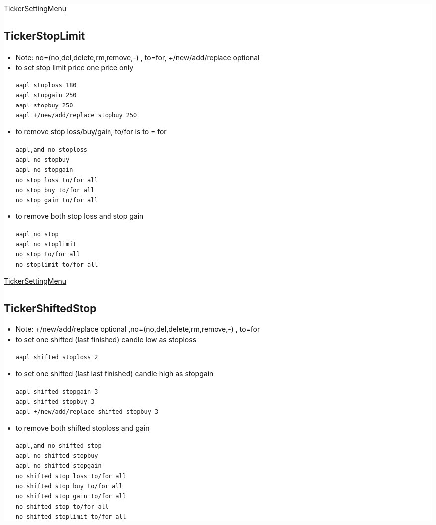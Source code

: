    [TickerSettingMenu](/docs/help/TickerSetting#tickersettingmenu)
## TickerStopLimit

   * Note: no=(no,del,delete,rm,remove,-)  ,  to=for, +/new/add/replace optional
   * to set stop limit price one price only 
     ~~~bash
     aapl stoploss 180
     aapl stopgain 250
     aapl stopbuy 250
     aapl +/new/add/replace stopbuy 250 
     ~~~
   * to remove stop loss/buy/gain,  to/for is to = for
     ~~~bash
     aapl,amd no stoploss
     aapl no stopbuy
     aapl no stopgain     
     no stop loss to/for all 
     no stop buy to/for all 
     no stop gain to/for all 
     ~~~
   * to remove both stop loss and stop gain
     ~~~bash   
     aapl no stop
     aapl no stoplimit
     no stop to/for all
     no stoplimit to/for all
     ~~~

   [TickerSettingMenu](/docs/help/TickerSetting#tickersettingmenu)
## TickerShiftedStop

   * Note: +/new/add/replace optional ,no=(no,del,delete,rm,remove,-)  ,  to=for
   * to set one shifted (last finished) candle low as stoploss 
     ~~~bash   
     aapl shifted stoploss 2
     ~~~      
   * to set one shifted (last last finished) candle high as stopgain
     ~~~bash   
     aapl shifted stopgain 3
     aapl shifted stopbuy 3
     aapl +/new/add/replace shifted stopbuy 3     
     ~~~      
   * to remove both shifted stoploss and gain
     ~~~bash      
     aapl,amd no shifted stop
     aapl no shifted stopbuy
     aapl no shifted stopgain
     no shifted stop loss to/for all
     no shifted stop buy to/for all
     no shifted stop gain to/for all
     no shifted stop to/for all
     no shifted stoplimit to/for all
     ~~~
